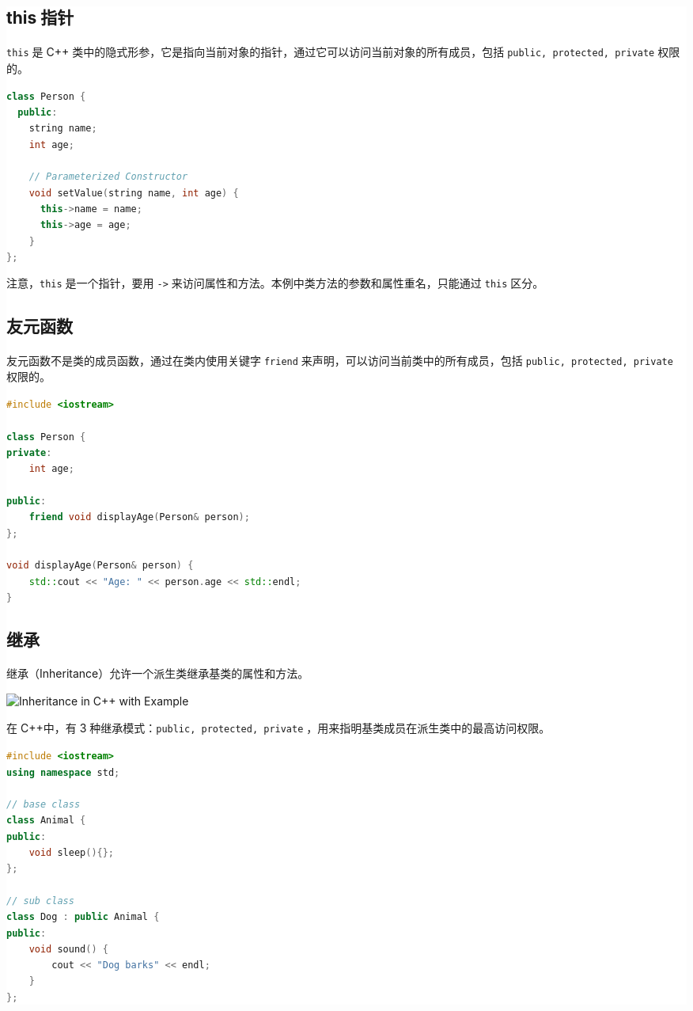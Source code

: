 ## this 指针

`this` 是 C++ 类中的隐式形参，它是指向当前对象的指针，通过它可以访问当前对象的所有成员，包括 `public, protected, private` 权限的。

```cpp
class Person {
  public:
    string name;
    int age;

    // Parameterized Constructor
    void setValue(string name, int age) {
      this->name = name;
      this->age = age;
    }
};
```

注意，`this` 是一个指针，要用 `->` 来访问属性和方法。本例中类方法的参数和属性重名，只能通过 `this` 区分。

## 友元函数

友元函数不是类的成员函数，通过在类内使用关键字 `friend` 来声明，可以访问当前类中的所有成员，包括 `public, protected, private` 权限的。

```cpp
#include <iostream>

class Person {
private:
    int age;

public:
    friend void displayAge(Person& person);
};

void displayAge(Person& person) {
    std::cout << "Age: " << person.age << std::endl;
}
```

## 继承

继承（Inheritance）允许一个派生类继承基类的属性和方法。

<img src="https://warehouse-1310574346.cos.ap-shanghai.myqcloud.com/images/CPP/inheritance-660x454.png" alt="Inheritance in C++ with Example" width="379" data-align="center">

在 C++中，有 3 种继承模式：`public, protected, private` ，用来指明基类成员在派生类中的最高访问权限。

```cpp
#include <iostream>
using namespace std;

// base class
class Animal {
public:
    void sleep(){};
};

// sub class
class Dog : public Animal {
public:
    void sound() {
        cout << "Dog barks" << endl;
    }
};
```